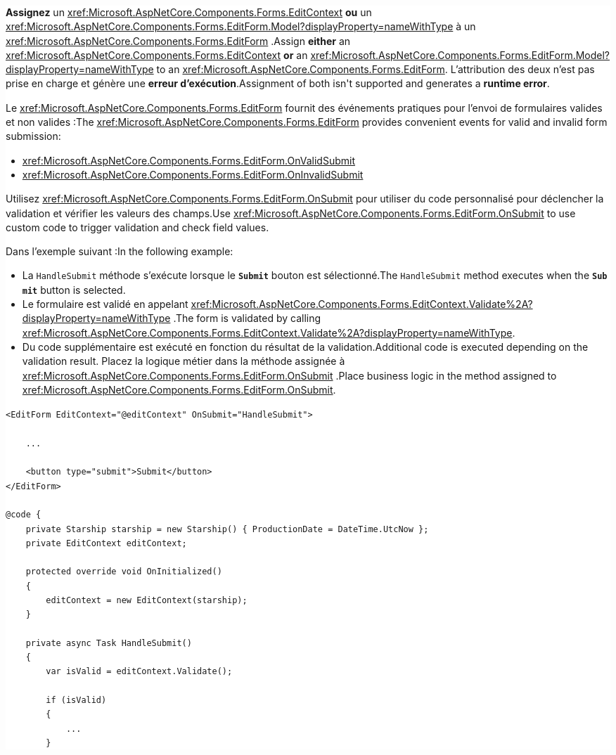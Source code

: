 <span data-ttu-id="32cf2-136">**Assignez** un <xref:Microsoft.AspNetCore.Components.Forms.EditContext> **ou** un <xref:Microsoft.AspNetCore.Components.Forms.EditForm.Model?displayProperty=nameWithType> à un <xref:Microsoft.AspNetCore.Components.Forms.EditForm> .</span><span class="sxs-lookup"><span data-stu-id="32cf2-136">Assign **either** an <xref:Microsoft.AspNetCore.Components.Forms.EditContext> **or** an <xref:Microsoft.AspNetCore.Components.Forms.EditForm.Model?displayProperty=nameWithType> to an <xref:Microsoft.AspNetCore.Components.Forms.EditForm>.</span></span> <span data-ttu-id="32cf2-137">L’attribution des deux n’est pas prise en charge et génère une **erreur d’exécution**.</span><span class="sxs-lookup"><span data-stu-id="32cf2-137">Assignment of both isn't supported and generates a **runtime error**.</span></span>

<span data-ttu-id="32cf2-138">Le <xref:Microsoft.AspNetCore.Components.Forms.EditForm> fournit des événements pratiques pour l’envoi de formulaires valides et non valides :</span><span class="sxs-lookup"><span data-stu-id="32cf2-138">The <xref:Microsoft.AspNetCore.Components.Forms.EditForm> provides convenient events for valid and invalid form submission:</span></span>

* <xref:Microsoft.AspNetCore.Components.Forms.EditForm.OnValidSubmit>
* <xref:Microsoft.AspNetCore.Components.Forms.EditForm.OnInvalidSubmit>

<span data-ttu-id="32cf2-139">Utilisez <xref:Microsoft.AspNetCore.Components.Forms.EditForm.OnSubmit> pour utiliser du code personnalisé pour déclencher la validation et vérifier les valeurs des champs.</span><span class="sxs-lookup"><span data-stu-id="32cf2-139">Use <xref:Microsoft.AspNetCore.Components.Forms.EditForm.OnSubmit> to use custom code to trigger validation and check field values.</span></span>

<span data-ttu-id="32cf2-140">Dans l’exemple suivant :</span><span class="sxs-lookup"><span data-stu-id="32cf2-140">In the following example:</span></span>

* <span data-ttu-id="32cf2-141">La `HandleSubmit` méthode s’exécute lorsque le **`Submit`** bouton est sélectionné.</span><span class="sxs-lookup"><span data-stu-id="32cf2-141">The `HandleSubmit` method executes when the **`Submit`** button is selected.</span></span>
* <span data-ttu-id="32cf2-142">Le formulaire est validé en appelant <xref:Microsoft.AspNetCore.Components.Forms.EditContext.Validate%2A?displayProperty=nameWithType> .</span><span class="sxs-lookup"><span data-stu-id="32cf2-142">The form is validated by calling <xref:Microsoft.AspNetCore.Components.Forms.EditContext.Validate%2A?displayProperty=nameWithType>.</span></span>
* <span data-ttu-id="32cf2-143">Du code supplémentaire est exécuté en fonction du résultat de la validation.</span><span class="sxs-lookup"><span data-stu-id="32cf2-143">Additional code is executed depending on the validation result.</span></span> <span data-ttu-id="32cf2-144">Placez la logique métier dans la méthode assignée à <xref:Microsoft.AspNetCore.Components.Forms.EditForm.OnSubmit> .</span><span class="sxs-lookup"><span data-stu-id="32cf2-144">Place business logic in the method assigned to <xref:Microsoft.AspNetCore.Components.Forms.EditForm.OnSubmit>.</span></span>

```razor
<EditForm EditContext="@editContext" OnSubmit="HandleSubmit">

    ...

    <button type="submit">Submit</button>
</EditForm>

@code {
    private Starship starship = new Starship() { ProductionDate = DateTime.UtcNow };
    private EditContext editContext;

    protected override void OnInitialized()
    {
        editContext = new EditContext(starship);
    }

    private async Task HandleSubmit()
    {
        var isValid = editContext.Validate();

        if (isValid)
        {
            ...
        }
```